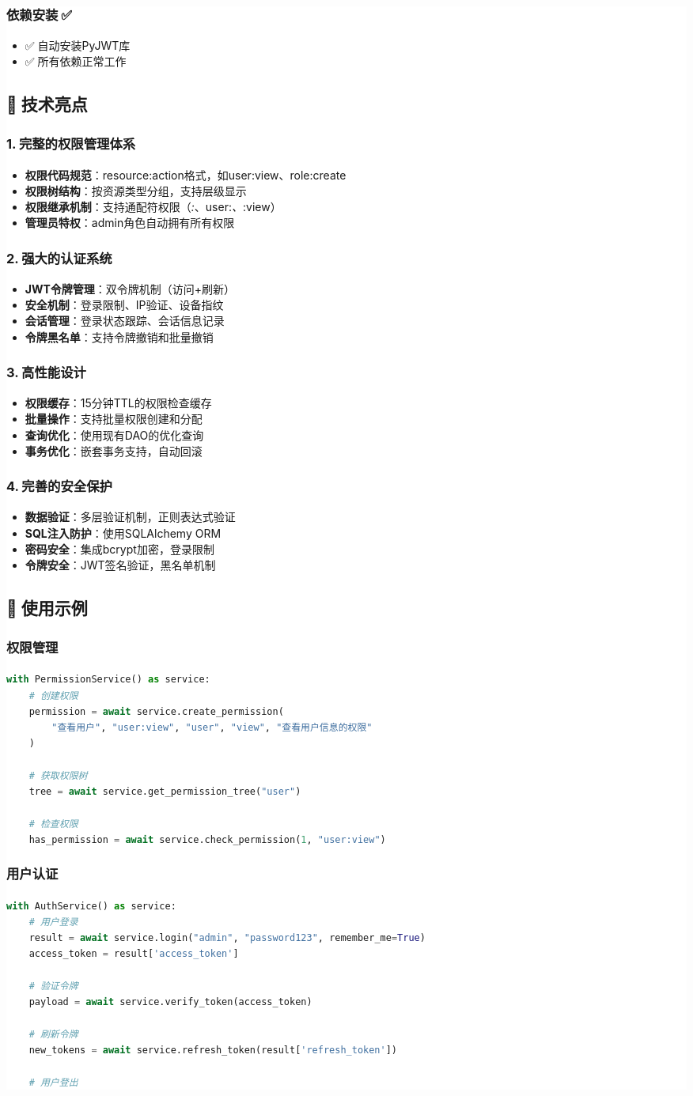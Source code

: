 ### 依赖安装 ✅
- ✅ 自动安装PyJWT库
- ✅ 所有依赖正常工作

## 🔧 技术亮点

### 1. 完整的权限管理体系
- **权限代码规范**：resource:action格式，如user:view、role:create
- **权限树结构**：按资源类型分组，支持层级显示
- **权限继承机制**：支持通配符权限（*:*、user:*、*:view）
- **管理员特权**：admin角色自动拥有所有权限

### 2. 强大的认证系统
- **JWT令牌管理**：双令牌机制（访问+刷新）
- **安全机制**：登录限制、IP验证、设备指纹
- **会话管理**：登录状态跟踪、会话信息记录
- **令牌黑名单**：支持令牌撤销和批量撤销

### 3. 高性能设计
- **权限缓存**：15分钟TTL的权限检查缓存
- **批量操作**：支持批量权限创建和分配
- **查询优化**：使用现有DAO的优化查询
- **事务优化**：嵌套事务支持，自动回滚

### 4. 完善的安全保护
- **数据验证**：多层验证机制，正则表达式验证
- **SQL注入防护**：使用SQLAlchemy ORM
- **密码安全**：集成bcrypt加密，登录限制
- **令牌安全**：JWT签名验证，黑名单机制

## 📖 使用示例

### 权限管理
```python
with PermissionService() as service:
    # 创建权限
    permission = await service.create_permission(
        "查看用户", "user:view", "user", "view", "查看用户信息的权限"
    )
    
    # 获取权限树
    tree = await service.get_permission_tree("user")
    
    # 检查权限
    has_permission = await service.check_permission(1, "user:view")
```

### 用户认证
```python
with AuthService() as service:
    # 用户登录
    result = await service.login("admin", "password123", remember_me=True)
    access_token = result['access_token']
    
    # 验证令牌
    payload = await service.verify_token(access_token)
    
    # 刷新令牌
    new_tokens = await service.refresh_token(result['refresh_token'])
    
    # 用户登出
```